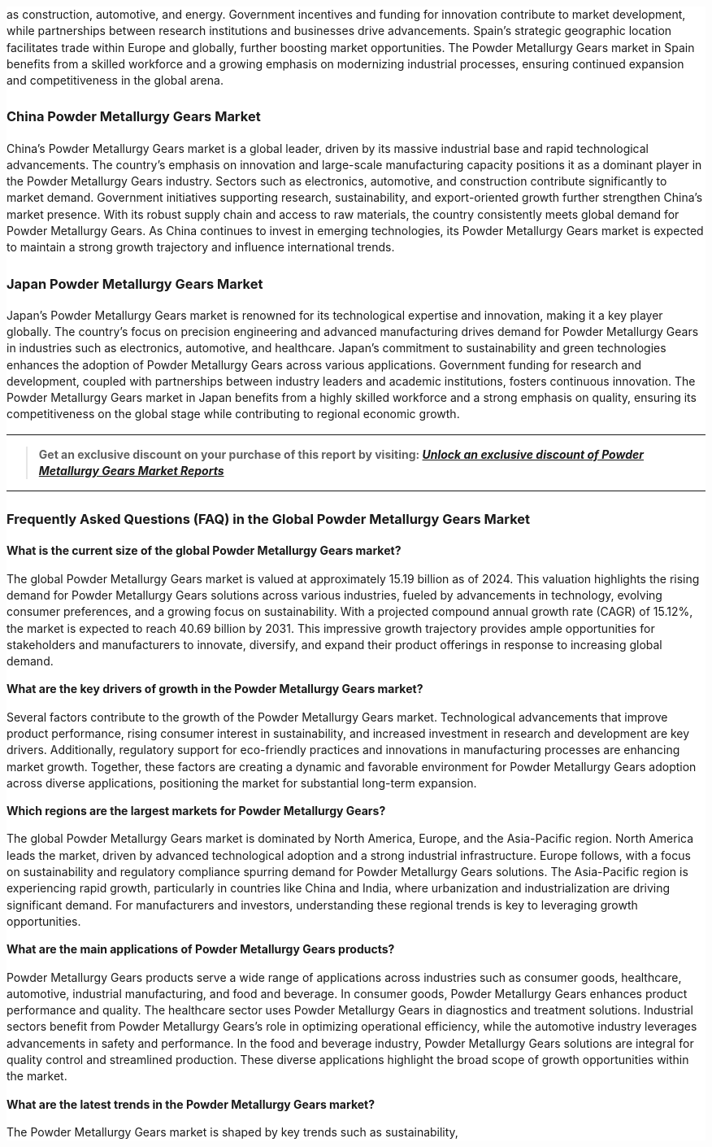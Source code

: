 as construction, automotive, and energy. Government incentives and funding for innovation contribute to market development, while partnerships between research institutions and businesses drive advancements. Spain&rsquo;s strategic geographic location facilitates trade within Europe and globally, further boosting market opportunities. The Powder Metallurgy Gears market in Spain benefits from a skilled workforce and a growing emphasis on modernizing industrial processes, ensuring continued expansion and competitiveness in the global arena.</p><h3>China Powder Metallurgy Gears Market</h3><p>China&rsquo;s Powder Metallurgy Gears market is a global leader, driven by its massive industrial base and rapid technological advancements. The country&rsquo;s emphasis on innovation and large-scale manufacturing capacity positions it as a dominant player in the Powder Metallurgy Gears industry. Sectors such as electronics, automotive, and construction contribute significantly to market demand. Government initiatives supporting research, sustainability, and export-oriented growth further strengthen China&rsquo;s market presence. With its robust supply chain and access to raw materials, the country consistently meets global demand for Powder Metallurgy Gears. As China continues to invest in emerging technologies, its Powder Metallurgy Gears market is expected to maintain a strong growth trajectory and influence international trends.</p><h3>Japan Powder Metallurgy Gears Market</h3><p>Japan&rsquo;s Powder Metallurgy Gears market is renowned for its technological expertise and innovation, making it a key player globally. The country&rsquo;s focus on precision engineering and advanced manufacturing drives demand for Powder Metallurgy Gears in industries such as electronics, automotive, and healthcare. Japan&rsquo;s commitment to sustainability and green technologies enhances the adoption of Powder Metallurgy Gears across various applications. Government funding for research and development, coupled with partnerships between industry leaders and academic institutions, fosters continuous innovation. The Powder Metallurgy Gears market in Japan benefits from a highly skilled workforce and a strong emphasis on quality, ensuring its competitiveness on the global stage while contributing to regional economic growth.</p><hr /><blockquote><p><strong>Get an exclusive discount on your purchase of this report by visiting: <em><a href="://marketresearchpulse.com/ask-for-discount/17221?utm_source=Github&amp;utm_medium=0116">Unlock an exclusive discount of Powder Metallurgy Gears Market Reports</a></em>&nbsp;</strong></p></blockquote><hr /><h3>Frequently Asked Questions (FAQ) in the Global Powder Metallurgy Gears Market</h3><p><strong>What is the current size of the global Powder Metallurgy Gears market?</strong></p><p>The global Powder Metallurgy Gears market is valued at approximately 15.19 billion as of 2024. This valuation highlights the rising demand for Powder Metallurgy Gears solutions across various industries, fueled by advancements in technology, evolving consumer preferences, and a growing focus on sustainability. With a projected compound annual growth rate (CAGR) of 15.12%, the market is expected to reach 40.69 billion by 2031. This impressive growth trajectory provides ample opportunities for stakeholders and manufacturers to innovate, diversify, and expand their product offerings in response to increasing global demand.</p><p><strong>What are the key drivers of growth in the Powder Metallurgy Gears market?</strong></p><p>Several factors contribute to the growth of the Powder Metallurgy Gears market. Technological advancements that improve product performance, rising consumer interest in sustainability, and increased investment in research and development are key drivers. Additionally, regulatory support for eco-friendly practices and innovations in manufacturing processes are enhancing market growth. Together, these factors are creating a dynamic and favorable environment for Powder Metallurgy Gears adoption across diverse applications, positioning the market for substantial long-term expansion.</p><p><strong>Which regions are the largest markets for Powder Metallurgy Gears?</strong></p><p>The global Powder Metallurgy Gears market is dominated by North America, Europe, and the Asia-Pacific region. North America leads the market, driven by advanced technological adoption and a strong industrial infrastructure. Europe follows, with a focus on sustainability and regulatory compliance spurring demand for Powder Metallurgy Gears solutions. The Asia-Pacific region is experiencing rapid growth, particularly in countries like China and India, where urbanization and industrialization are driving significant demand. For manufacturers and investors, understanding these regional trends is key to leveraging growth opportunities.</p><p><strong>What are the main applications of Powder Metallurgy Gears products?</strong></p><p>Powder Metallurgy Gears products serve a wide range of applications across industries such as consumer goods, healthcare, automotive, industrial manufacturing, and food and beverage. In consumer goods, Powder Metallurgy Gears enhances product performance and quality. The healthcare sector uses Powder Metallurgy Gears in diagnostics and treatment solutions. Industrial sectors benefit from Powder Metallurgy Gears&rsquo;s role in optimizing operational efficiency, while the automotive industry leverages advancements in safety and performance. In the food and beverage industry, Powder Metallurgy Gears solutions are integral for quality control and streamlined production. These diverse applications highlight the broad scope of growth opportunities within the market.</p><p><strong>What are the latest trends in the Powder Metallurgy Gears market?</strong></p><p>The Powder Metallurgy Gears market is shaped by key trends such as sustainability,